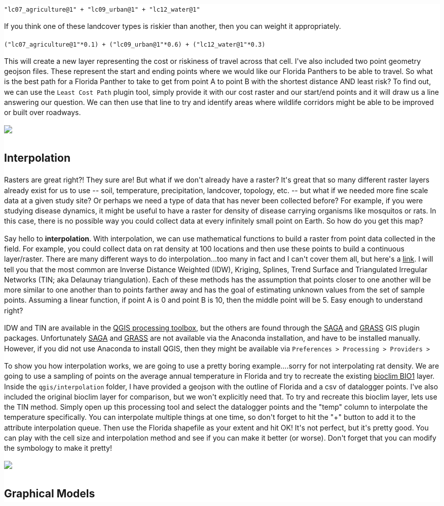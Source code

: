 ```"lc07_agriculture@1" + "lc09_urban@1" + "lc12_water@1"```

If you think one of these landcover types is riskier than another, then you can weight it appropriately.

```("lc07_agriculture@1"*0.1) + ("lc09_urban@1"*0.6) + ("lc12_water@1"*0.3)```

This will create a new layer representing the cost or riskiness of travel across that cell. I've also included two point geometry geojson files. These represent the start and ending points where we would like our Florida Panthers to be able to travel. So what is the best path for a Florida Panther to take to get from point A to point B with the shortest distance AND least risk? To find out, we can use the `Least Cost Path` plugin tool, simply provide it with our cost raster and our start/end points and it will draw us a line answering our question. We can then use that line to try and identify areas where wildlife corridors might be able to be improved or built over roadways.

![](./qgis/figures/17_raster_calculator_and_lcp.gif)

## Interpolation

Rasters are great right?! They sure are! But what if we don't already have a raster? It's great that so many different raster layers already exist for us to use -- soil, temperature, precipitation, landcover, topology, etc. -- but what if we needed more fine scale data at a given study site? Or perhaps we need a type of data that has never been collected before? For example, if you were studying disease dynamics, it might be useful to have a raster for density of disease carrying organisms like mosquitos or rats. In this case, there is no possible way you could collect data at every infinitely small point on Earth. So how do you get this map? 

Say hello to **interpolation**. With interpolation, we can use mathematical functions to build a raster from point data collected in the field. For example, you could collect data on rat density at 100 locations and then use these points to build a continuous layer/raster. There are many different ways to do interpolation...too many in fact and I can't cover them all, but here's a [link](https://pro.arcgis.com/en/pro-app/2.7/tool-reference/spatial-analyst/comparing-interpolation-methods.htm). I will tell you that the most common are Inverse Distance Weighted (IDW), Kriging, Splines, Trend Surface and Triangulated Irregular Networks (TIN; aka Delaunay triangulation). Each of these methods has the assumption that points closer to one another will be more similar to one another than to points farther away and has the goal of estimating unknown values from the set of sample points. Assuming a linear function, if point A is 0 and point B is 10, then the middle point will be 5. Easy enough to understand right?

IDW and TIN are available in the [QGIS processing toolbox](https://docs.qgis.org/3.16/en/docs/gentle_gis_introduction/spatial_analysis_interpolation.html?highlight=interpolation), but the others are found through the [SAGA](http://www.saga-gis.org/en/index.html) and [GRASS](https://grass.osgeo.org/) GIS plugin packages. Unfortunately [SAGA](http://www.saga-gis.org/en/index.html) and [GRASS](https://grass.osgeo.org/) are not available via the Anaconda installation, and have to be installed manually. However, if you did not use Anaconda to install QGIS, then they might be available via `Preferences > Processing > Providers >`

To show you how interpolation works, we are going to use a pretty boring example....sorry for not interpolating rat density. We are going to use a sampling of points on the average annual temperature in Florida and try to recreate the existing [bioclim BIO1](https://www.worldclim.org/data/bioclim.html) layer. Inside the `qgis/interpolation` folder, I have provided a geojson with the outline of Florida and a csv of datalogger points. I've also included the original bioclim layer for comparison, but we won't explicitly need that. To try and recreate this bioclim layer, lets use the TIN method. Simply open up this processing tool and select the datalogger points and the "temp" column to interpolate the temperature specifically. You can interpolate multiple things at one time, so don't forget to hit the "+" button to add it to the attribute interpolation queue. Then use the Florida shapefile as your extent and hit OK! It's not perfect, but it's pretty good. You can play with the cell size and interpolation method and see if you can make it better (or worse). Don't forget that you can modify the symbology to make it pretty!

![](./qgis/figures/18_interpolation.gif)

## Graphical Models

```